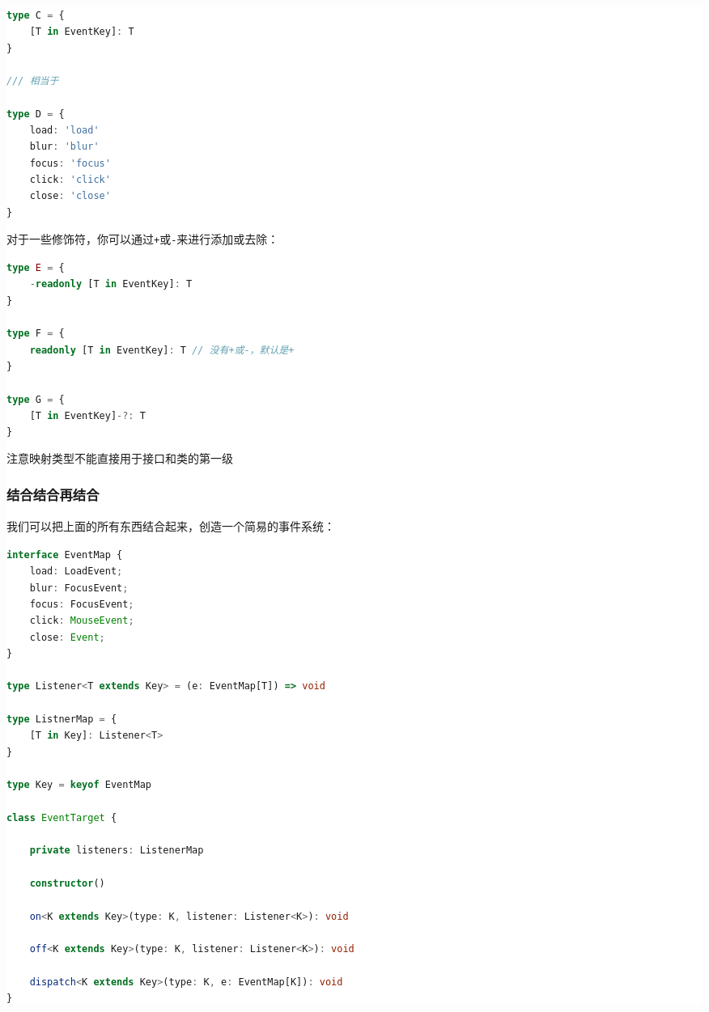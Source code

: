 ```ts
type C = {
    [T in EventKey]: T
}

/// 相当于

type D = {
    load: 'load'
    blur: 'blur'
    focus: 'focus'
    click: 'click'
    close: 'close'
}
```

对于一些修饰符，你可以通过`+`或`-`来进行添加或去除：

```ts
type E = {
    -readonly [T in EventKey]: T
}

type F = {
    readonly [T in EventKey]: T // 没有+或-，默认是+
}

type G = {
    [T in EventKey]-?: T
}
```

注意映射类型不能直接用于接口和类的第一级

### 结合结合再结合

我们可以把上面的所有东西结合起来，创造一个简易的事件系统：

```ts
interface EventMap {
    load: LoadEvent;
    blur: FocusEvent;
    focus: FocusEvent;
    click: MouseEvent;
    close: Event;
}

type Listener<T extends Key> = (e: EventMap[T]) => void

type ListnerMap = {
    [T in Key]: Listener<T>
}

type Key = keyof EventMap

class EventTarget {

    private listeners: ListenerMap

    constructor()

    on<K extends Key>(type: K, listener: Listener<K>): void

    off<K extends Key>(type: K, listener: Listener<K>): void

    dispatch<K extends Key>(type: K, e: EventMap[K]): void
}
```